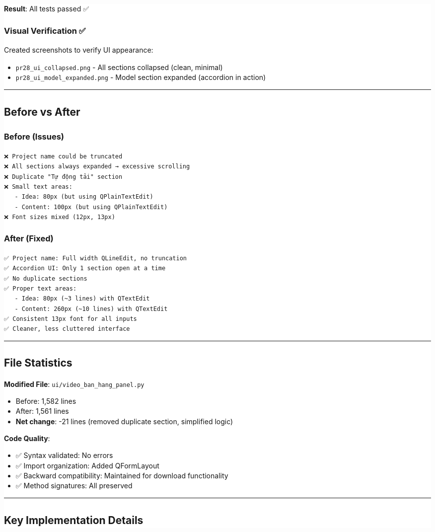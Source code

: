 **Result**: All tests passed ✅

### Visual Verification ✅
Created screenshots to verify UI appearance:
- `pr28_ui_collapsed.png` - All sections collapsed (clean, minimal)
- `pr28_ui_model_expanded.png` - Model section expanded (accordion in action)

---

## Before vs After

### Before (Issues)
```
❌ Project name could be truncated
❌ All sections always expanded → excessive scrolling
❌ Duplicate "Tự động tải" section
❌ Small text areas:
   - Idea: 80px (but using QPlainTextEdit)
   - Content: 100px (but using QPlainTextEdit)
❌ Font sizes mixed (12px, 13px)
```

### After (Fixed)
```
✅ Project name: Full width QLineEdit, no truncation
✅ Accordion UI: Only 1 section open at a time
✅ No duplicate sections
✅ Proper text areas:
   - Idea: 80px (~3 lines) with QTextEdit
   - Content: 260px (~10 lines) with QTextEdit
✅ Consistent 13px font for all inputs
✅ Cleaner, less cluttered interface
```

---

## File Statistics

**Modified File**: `ui/video_ban_hang_panel.py`
- Before: 1,582 lines
- After: 1,561 lines  
- **Net change**: -21 lines (removed duplicate section, simplified logic)

**Code Quality**:
- ✅ Syntax validated: No errors
- ✅ Import organization: Added QFormLayout
- ✅ Backward compatibility: Maintained for download functionality
- ✅ Method signatures: All preserved

---

## Key Implementation Details
